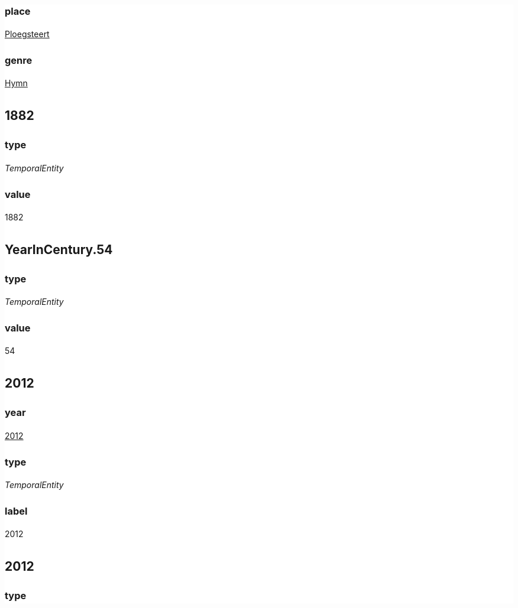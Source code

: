 ### place


[Ploegsteert](#Ploegsteert)

### genre


[Hymn](#Hymn)

## 1882

### type


*TemporalEntity*

### value


1882

## YearInCentury.54

### type


*TemporalEntity*

### value


54

## 2012

### year


[2012](#2012)

### type


*TemporalEntity*

### label


2012

## 2012

### type
